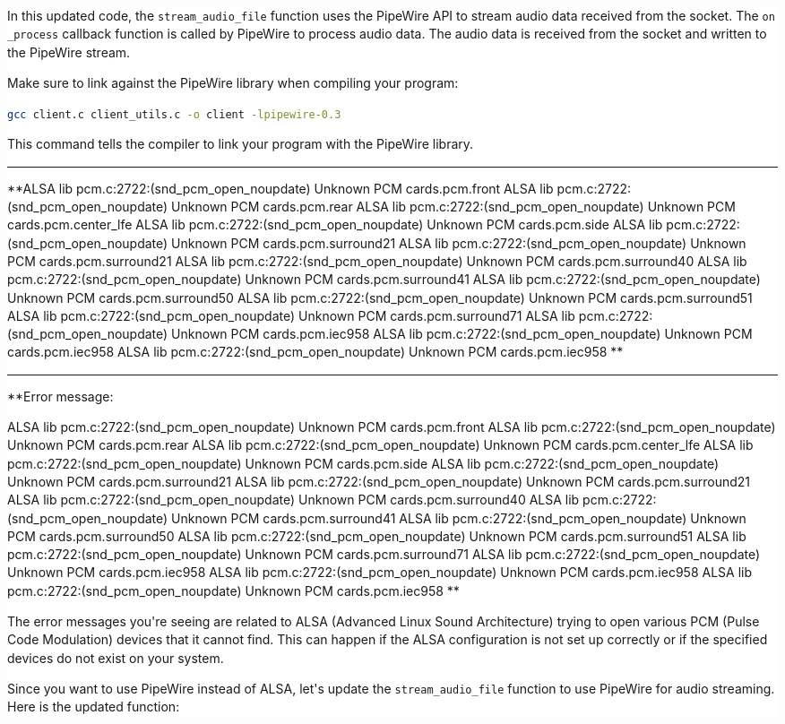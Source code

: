 In this updated code, the `stream_audio_file` function uses the PipeWire API to stream audio data received from the socket. The `on_process` callback function is called by PipeWire to process audio data. The audio data is received from the socket and written to the PipeWire stream.

Make sure to link against the PipeWire library when compiling your program:

```sh
gcc client.c client_utils.c -o client -lpipewire-0.3
```

This command tells the compiler to link your program with the PipeWire library.

-----------------------------------

**ALSA lib pcm.c:2722:(snd_pcm_open_noupdate) Unknown PCM cards.pcm.front
ALSA lib pcm.c:2722:(snd_pcm_open_noupdate) Unknown PCM cards.pcm.rear
ALSA lib pcm.c:2722:(snd_pcm_open_noupdate) Unknown PCM cards.pcm.center_lfe
ALSA lib pcm.c:2722:(snd_pcm_open_noupdate) Unknown PCM cards.pcm.side
ALSA lib pcm.c:2722:(snd_pcm_open_noupdate) Unknown PCM cards.pcm.surround21
ALSA lib pcm.c:2722:(snd_pcm_open_noupdate) Unknown PCM cards.pcm.surround21
ALSA lib pcm.c:2722:(snd_pcm_open_noupdate) Unknown PCM cards.pcm.surround40
ALSA lib pcm.c:2722:(snd_pcm_open_noupdate) Unknown PCM cards.pcm.surround41
ALSA lib pcm.c:2722:(snd_pcm_open_noupdate) Unknown PCM cards.pcm.surround50
ALSA lib pcm.c:2722:(snd_pcm_open_noupdate) Unknown PCM cards.pcm.surround51
ALSA lib pcm.c:2722:(snd_pcm_open_noupdate) Unknown PCM cards.pcm.surround71
ALSA lib pcm.c:2722:(snd_pcm_open_noupdate) Unknown PCM cards.pcm.iec958
ALSA lib pcm.c:2722:(snd_pcm_open_noupdate) Unknown PCM cards.pcm.iec958
ALSA lib pcm.c:2722:(snd_pcm_open_noupdate) Unknown PCM cards.pcm.iec958
**

-----------------------------------

**Error message:

ALSA lib pcm.c:2722:(snd_pcm_open_noupdate) Unknown PCM cards.pcm.front
ALSA lib pcm.c:2722:(snd_pcm_open_noupdate) Unknown PCM cards.pcm.rear
ALSA lib pcm.c:2722:(snd_pcm_open_noupdate) Unknown PCM cards.pcm.center_lfe
ALSA lib pcm.c:2722:(snd_pcm_open_noupdate) Unknown PCM cards.pcm.side
ALSA lib pcm.c:2722:(snd_pcm_open_noupdate) Unknown PCM cards.pcm.surround21
ALSA lib pcm.c:2722:(snd_pcm_open_noupdate) Unknown PCM cards.pcm.surround21
ALSA lib pcm.c:2722:(snd_pcm_open_noupdate) Unknown PCM cards.pcm.surround40
ALSA lib pcm.c:2722:(snd_pcm_open_noupdate) Unknown PCM cards.pcm.surround41
ALSA lib pcm.c:2722:(snd_pcm_open_noupdate) Unknown PCM cards.pcm.surround50
ALSA lib pcm.c:2722:(snd_pcm_open_noupdate) Unknown PCM cards.pcm.surround51
ALSA lib pcm.c:2722:(snd_pcm_open_noupdate) Unknown PCM cards.pcm.surround71
ALSA lib pcm.c:2722:(snd_pcm_open_noupdate) Unknown PCM cards.pcm.iec958
ALSA lib pcm.c:2722:(snd_pcm_open_noupdate) Unknown PCM cards.pcm.iec958
ALSA lib pcm.c:2722:(snd_pcm_open_noupdate) Unknown PCM cards.pcm.iec958
**

The error messages you're seeing are related to ALSA (Advanced Linux Sound Architecture) trying to open various PCM (Pulse Code Modulation) devices that it cannot find. This can happen if the ALSA configuration is not set up correctly or if the specified devices do not exist on your system.

Since you want to use PipeWire instead of ALSA, let's update the `stream_audio_file` function to use PipeWire for audio streaming. Here is the updated function:

